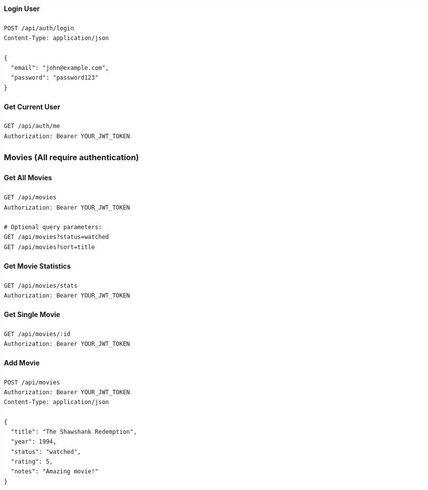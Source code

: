 #### Login User
```http
POST /api/auth/login
Content-Type: application/json

{
  "email": "john@example.com",
  "password": "password123"
}
```

#### Get Current User
```http
GET /api/auth/me
Authorization: Bearer YOUR_JWT_TOKEN
```

### Movies (All require authentication)

#### Get All Movies
```http
GET /api/movies
Authorization: Bearer YOUR_JWT_TOKEN

# Optional query parameters:
GET /api/movies?status=watched
GET /api/movies?sort=title
```

#### Get Movie Statistics
```http
GET /api/movies/stats
Authorization: Bearer YOUR_JWT_TOKEN
```

#### Get Single Movie
```http
GET /api/movies/:id
Authorization: Bearer YOUR_JWT_TOKEN
```

#### Add Movie
```http
POST /api/movies
Authorization: Bearer YOUR_JWT_TOKEN
Content-Type: application/json

{
  "title": "The Shawshank Redemption",
  "year": 1994,
  "status": "watched",
  "rating": 5,
  "notes": "Amazing movie!"
}
```
